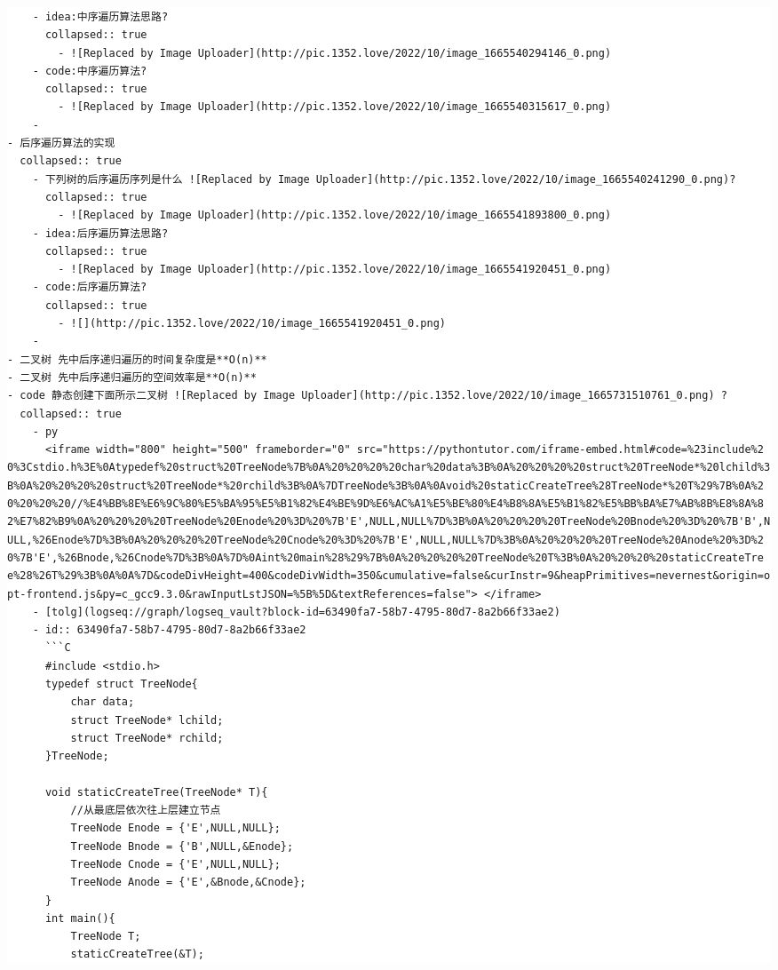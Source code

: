 		- idea:中序遍历算法思路?
		  collapsed:: true
			- ![Replaced by Image Uploader](http://pic.1352.love/2022/10/image_1665540294146_0.png)
		- code:中序遍历算法?
		  collapsed:: true
			- ![Replaced by Image Uploader](http://pic.1352.love/2022/10/image_1665540315617_0.png)
		-
	- 后序遍历算法的实现
	  collapsed:: true
		- 下列树的后序遍历序列是什么 ![Replaced by Image Uploader](http://pic.1352.love/2022/10/image_1665540241290_0.png)?
		  collapsed:: true
			- ![Replaced by Image Uploader](http://pic.1352.love/2022/10/image_1665541893800_0.png)
		- idea:后序遍历算法思路?
		  collapsed:: true
			- ![Replaced by Image Uploader](http://pic.1352.love/2022/10/image_1665541920451_0.png)
		- code:后序遍历算法?
		  collapsed:: true
			- ![](http://pic.1352.love/2022/10/image_1665541920451_0.png)
		-
	- 二叉树 先中后序递归遍历的时间复杂度是**O(n)**
	- 二叉树 先中后序递归遍历的空间效率是**O(n)**
	- code 静态创建下面所示二叉树 ![Replaced by Image Uploader](http://pic.1352.love/2022/10/image_1665731510761_0.png) ?
	  collapsed:: true
		- py
		  <iframe width="800" height="500" frameborder="0" src="https://pythontutor.com/iframe-embed.html#code=%23include%20%3Cstdio.h%3E%0Atypedef%20struct%20TreeNode%7B%0A%20%20%20%20char%20data%3B%0A%20%20%20%20struct%20TreeNode*%20lchild%3B%0A%20%20%20%20struct%20TreeNode*%20rchild%3B%0A%7DTreeNode%3B%0A%0Avoid%20staticCreateTree%28TreeNode*%20T%29%7B%0A%20%20%20%20//%E4%BB%8E%E6%9C%80%E5%BA%95%E5%B1%82%E4%BE%9D%E6%AC%A1%E5%BE%80%E4%B8%8A%E5%B1%82%E5%BB%BA%E7%AB%8B%E8%8A%82%E7%82%B9%0A%20%20%20%20TreeNode%20Enode%20%3D%20%7B'E',NULL,NULL%7D%3B%0A%20%20%20%20TreeNode%20Bnode%20%3D%20%7B'B',NULL,%26Enode%7D%3B%0A%20%20%20%20TreeNode%20Cnode%20%3D%20%7B'E',NULL,NULL%7D%3B%0A%20%20%20%20TreeNode%20Anode%20%3D%20%7B'E',%26Bnode,%26Cnode%7D%3B%0A%7D%0Aint%20main%28%29%7B%0A%20%20%20%20TreeNode%20T%3B%0A%20%20%20%20staticCreateTree%28%26T%29%3B%0A%0A%7D&codeDivHeight=400&codeDivWidth=350&cumulative=false&curInstr=9&heapPrimitives=nevernest&origin=opt-frontend.js&py=c_gcc9.3.0&rawInputLstJSON=%5B%5D&textReferences=false"> </iframe>
		- [tolg](logseq://graph/logseq_vault?block-id=63490fa7-58b7-4795-80d7-8a2b66f33ae2)
		- id:: 63490fa7-58b7-4795-80d7-8a2b66f33ae2
		  ```C
		  #include <stdio.h>
		  typedef struct TreeNode{
		      char data;
		      struct TreeNode* lchild;
		      struct TreeNode* rchild;
		  }TreeNode;
		  
		  void staticCreateTree(TreeNode* T){
		      //从最底层依次往上层建立节点
		      TreeNode Enode = {'E',NULL,NULL};
		      TreeNode Bnode = {'B',NULL,&Enode};
		      TreeNode Cnode = {'E',NULL,NULL};
		      TreeNode Anode = {'E',&Bnode,&Cnode};
		  }
		  int main(){
		      TreeNode T;
		      staticCreateTree(&T);
		  
